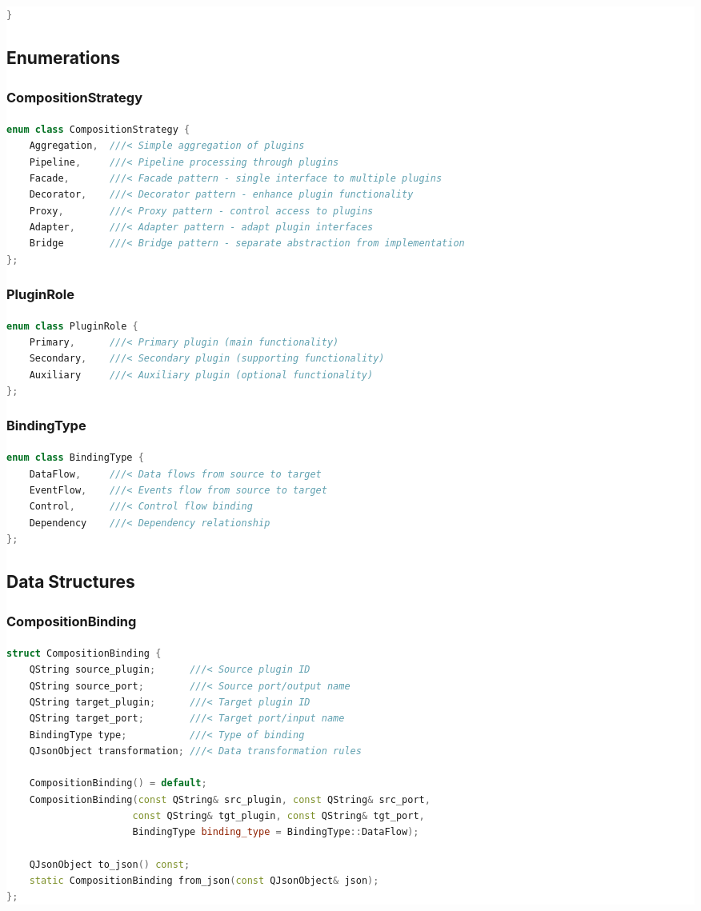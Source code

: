 ```cpp
}
```

## Enumerations

### CompositionStrategy

```cpp
enum class CompositionStrategy {
    Aggregation,  ///< Simple aggregation of plugins
    Pipeline,     ///< Pipeline processing through plugins
    Facade,       ///< Facade pattern - single interface to multiple plugins
    Decorator,    ///< Decorator pattern - enhance plugin functionality
    Proxy,        ///< Proxy pattern - control access to plugins
    Adapter,      ///< Adapter pattern - adapt plugin interfaces
    Bridge        ///< Bridge pattern - separate abstraction from implementation
};
```

### PluginRole

```cpp
enum class PluginRole {
    Primary,      ///< Primary plugin (main functionality)
    Secondary,    ///< Secondary plugin (supporting functionality)
    Auxiliary     ///< Auxiliary plugin (optional functionality)
};
```

### BindingType

```cpp
enum class BindingType {
    DataFlow,     ///< Data flows from source to target
    EventFlow,    ///< Events flow from source to target
    Control,      ///< Control flow binding
    Dependency    ///< Dependency relationship
};
```

## Data Structures

### CompositionBinding

```cpp
struct CompositionBinding {
    QString source_plugin;      ///< Source plugin ID
    QString source_port;        ///< Source port/output name
    QString target_plugin;      ///< Target plugin ID
    QString target_port;        ///< Target port/input name
    BindingType type;           ///< Type of binding
    QJsonObject transformation; ///< Data transformation rules

    CompositionBinding() = default;
    CompositionBinding(const QString& src_plugin, const QString& src_port,
                      const QString& tgt_plugin, const QString& tgt_port,
                      BindingType binding_type = BindingType::DataFlow);

    QJsonObject to_json() const;
    static CompositionBinding from_json(const QJsonObject& json);
};
```
